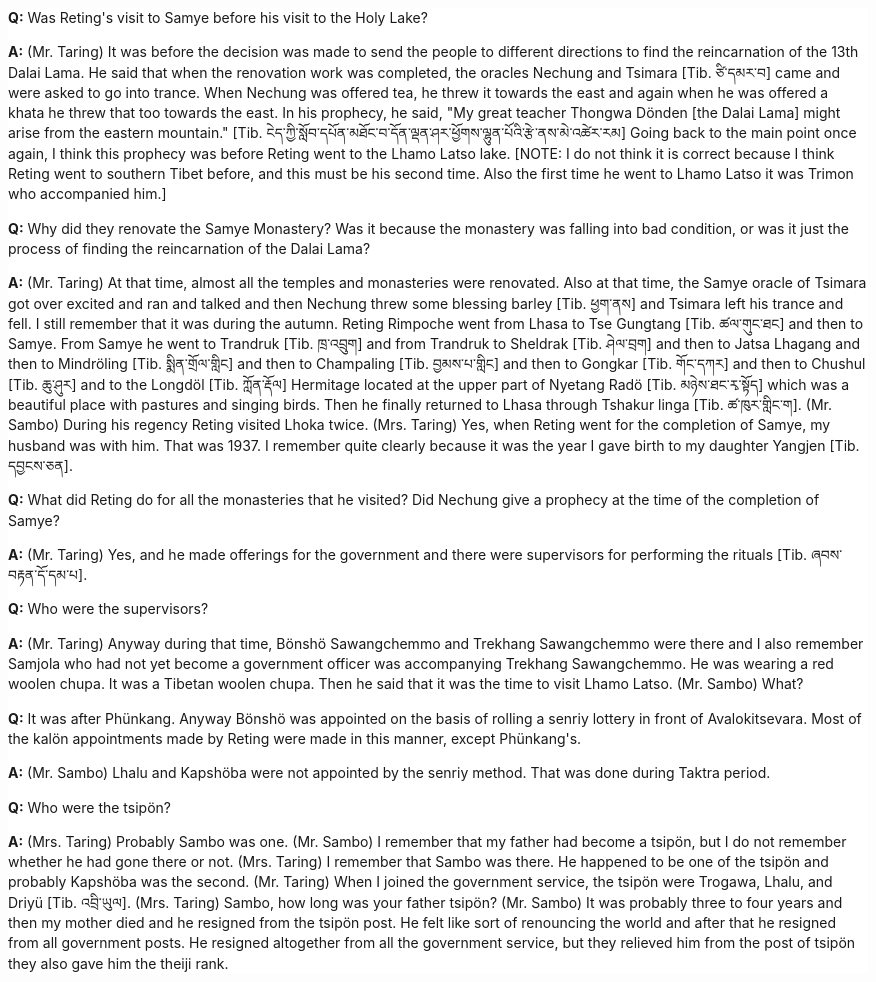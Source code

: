 **Q:**  Was Reting's visit to Samye before his visit to the Holy Lake?   

**A:**  (Mr. Taring) It was before the decision was made to send the people to different directions to find the reincarnation of the 13th Dalai Lama. He said that when the renovation work was completed, the oracles Nechung and Tsimara [Tib. ཙི་དམར་བ] came and were asked to go into trance. When Nechung was offered tea, he threw it towards the east and again when he was offered a khata he threw that too towards the east. In his prophecy, he said, "My great teacher Thongwa Dönden [the Dalai Lama] might arise from the eastern mountain." [Tib. ངེད་ཀྱི་སློབ་དཔོན་མཐོང་བ་དོན་ལྡན་ཤར་ཕྱོགས་ལྷུན་པོའི་རྩེ་ནས་མེ་འཚེར་རམ] Going back to the main point once again, I think this prophecy was before Reting went to the Lhamo Latso lake. [NOTE: I do not think it is correct because I think Reting went to southern Tibet before, and this must be his second time. Also the first time he went to Lhamo Latso it was Trimon who accompanied him.]   

**Q:**  Why did they renovate the Samye Monastery? Was it because the monastery was falling into bad condition, or was it just the process of finding the reincarnation of the Dalai Lama?   

**A:**  (Mr. Taring) At that time, almost all the temples and monasteries were renovated. Also at that time, the Samye oracle of Tsimara got over excited and ran and talked and then Nechung threw some blessing barley [Tib. ཕྱག་ནས] and Tsimara left his trance and fell. I still remember that it was during the autumn. Reting Rimpoche went from Lhasa to Tse Gungtang [Tib. ཚལ་གུང་ཐང] and then to Samye. From Samye he went to Trandruk [Tib. ཁྲ་འབྲུག] and from Trandruk to Sheldrak [Tib. ཤེལ་བྲག] and then to Jatsa Lhagang and then to Mindröling [Tib. སྨིན་གྲོལ་གླིང] and then to Champaling [Tib. བྱམས་པ་གླིང] and then to Gongkar [Tib. གོང་དཀར] and then to Chushul [Tib. ཆུ་ཤུར] and to the Longdöl [Tib. ཀློན་རྡོལ] Hermitage located at the upper part of Nyetang Radö [Tib. མཉེས་ཐང་རྭ་སྟོད] which was a beautiful place with pastures and singing birds. Then he finally returned to Lhasa through Tshakur linga [Tib. ཚ་ཁུར་གླིང་ག]. (Mr. Sambo) During his regency Reting visited Lhoka twice. (Mrs. Taring) Yes, when Reting went for the completion of Samye, my husband was with him. That was 1937. I remember quite clearly because it was the year I gave birth to my daughter Yangjen [Tib. དབྱངས་ཅན].   

**Q:**  What did Reting do for all the monasteries that he visited? Did Nechung give a prophecy at the time of the completion of Samye?   

**A:**  (Mr. Taring) Yes, and he made offerings for the government and there were supervisors for performing the rituals [Tib. ཞབས་བརྟན་དོ་དམ་པ].   

**Q:**  Who were the supervisors?   

**A:**  (Mr. Taring) Anyway during that time, Bönshö Sawangchemmo and Trekhang Sawangchemmo were there and I also remember Samjola who had not yet become a government officer was accompanying Trekhang Sawangchemmo. He was wearing a red woolen chupa. It was a Tibetan woolen chupa. Then he said that it was the time to visit Lhamo Latso. (Mr. Sambo) What?   

**Q:**  It was after Phünkang. Anyway Bönshö was appointed on the basis of rolling a senriy lottery in front of Avalokitsevara. Most of the kalön appointments made by Reting were made in this manner, except Phünkang's.   

**A:**  (Mr. Sambo) Lhalu and Kapshöba were not appointed by the senriy method. That was done during Taktra period.   

**Q:**  Who were the tsipön?   

**A:**  (Mrs. Taring) Probably Sambo was one. (Mr. Sambo) I remember that my father had become a tsipön, but I do not remember whether he had gone there or not. (Mrs. Taring) I remember that Sambo was there. He happened to be one of the tsipön and probably Kapshöba was the second. (Mr. Taring) When I joined the government service, the tsipön were Trogawa, Lhalu, and Driyü [Tib. འབྲི་ཡུལ]. (Mrs. Taring) Sambo, how long was your father tsipön? (Mr. Sambo) It was probably three to four years and then my mother died and he resigned from the tsipön post. He felt like sort of renouncing the world and after that he resigned from all government posts. He resigned altogether from all the government service, but they relieved him from the post of tsipön they also gave him the theiji rank.   
